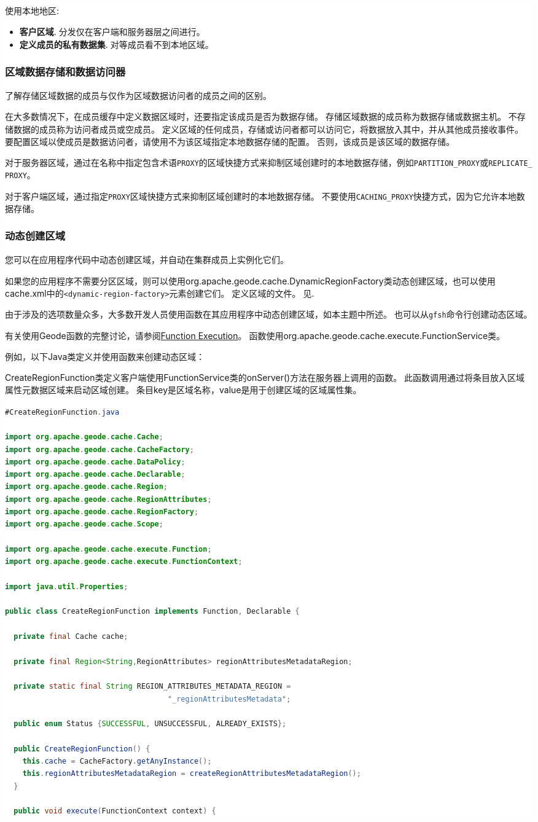 使用本地地区:

- **客户区域**. 分发仅在客户端和服务器层之间进行。
- **定义成员的私有数据集**. 对等成员看不到本地区域。


### 区域数据存储和数据访问器

了解存储区域数据的成员与仅作为区域数据访问者的成员之间的区别。

在大多数情况下，在成员缓存中定义数据区域时，还要指定该成员是否为数据存储。 存储区域数据的成员称为数据存储或数据主机。 不存储数据的成员称为访问者成员或空成员。 定义区域的任何成员，存储或访问者都可以访问它，将数据放入其中，并从其他成员接收事件。 要配置区域以使成员是数据访问者，请使用不为该区域指定本地数据存储的配置。 否则，该成员是该区域的数据存储。

对于服务器区域，通过在名称中指定包含术语`PROXY`的区域快捷方式来抑制区域创建时的本地数据存储，例如`PARTITION_PROXY`或`REPLICATE_PROXY`。

对于客户端区域，通过指定`PROXY`区域快捷方式来抑制区域创建时的本地数据存储。 不要使用`CACHING_PROXY`快捷方式，因为它允许本地数据存储。


### 动态创建区域

您可以在应用程序代码中动态创建区域，并自动在集群成员上实例化它们。

如果您的应用程序不需要分区区域，则可以使用org.apache.geode.cache.DynamicRegionFactory类动态创建区域，也可以使用cache.xml中的`<dynamic-region-factory>`元素创建它们。 定义区域的文件。 见[](https://geode.apache.org/docs/guide/17/reference/topics/cache_xml.html#dynamic-region-factory).

由于涉及的选项数量众多，大多数开发人员使用函数在其应用程序中动态创建区域，如本主题中所述。 也可以从`gfsh`命令行创建动态区域。

有关使用Geode函数的完整讨论，请参阅[Function Execution](https://geode.apache.org/docs/guide/17/developing/function_exec/chapter_overview.html)。 函数使用org.apache.geode.cache.execute.FunctionService类。

例如，以下Java类定义并使用函数来创建动态区域：

CreateRegionFunction类定义客户端使用FunctionService类的onServer()方法在服务器上调用的函数。 此函数调用通过将条目放入区域属性元数据区域来启动区域创建。 条目key是区域名称，value是用于创建区域的区域属性集。

```java
#CreateRegionFunction.java

import org.apache.geode.cache.Cache;
import org.apache.geode.cache.CacheFactory;
import org.apache.geode.cache.DataPolicy;
import org.apache.geode.cache.Declarable;
import org.apache.geode.cache.Region;
import org.apache.geode.cache.RegionAttributes;
import org.apache.geode.cache.RegionFactory;
import org.apache.geode.cache.Scope;

import org.apache.geode.cache.execute.Function;
import org.apache.geode.cache.execute.FunctionContext;

import java.util.Properties;

public class CreateRegionFunction implements Function, Declarable {

  private final Cache cache;

  private final Region<String,RegionAttributes> regionAttributesMetadataRegion;

  private static final String REGION_ATTRIBUTES_METADATA_REGION = 
                                     "_regionAttributesMetadata";

  public enum Status {SUCCESSFUL, UNSUCCESSFUL, ALREADY_EXISTS};

  public CreateRegionFunction() {
    this.cache = CacheFactory.getAnyInstance();
    this.regionAttributesMetadataRegion = createRegionAttributesMetadataRegion();
  }

  public void execute(FunctionContext context) {
```